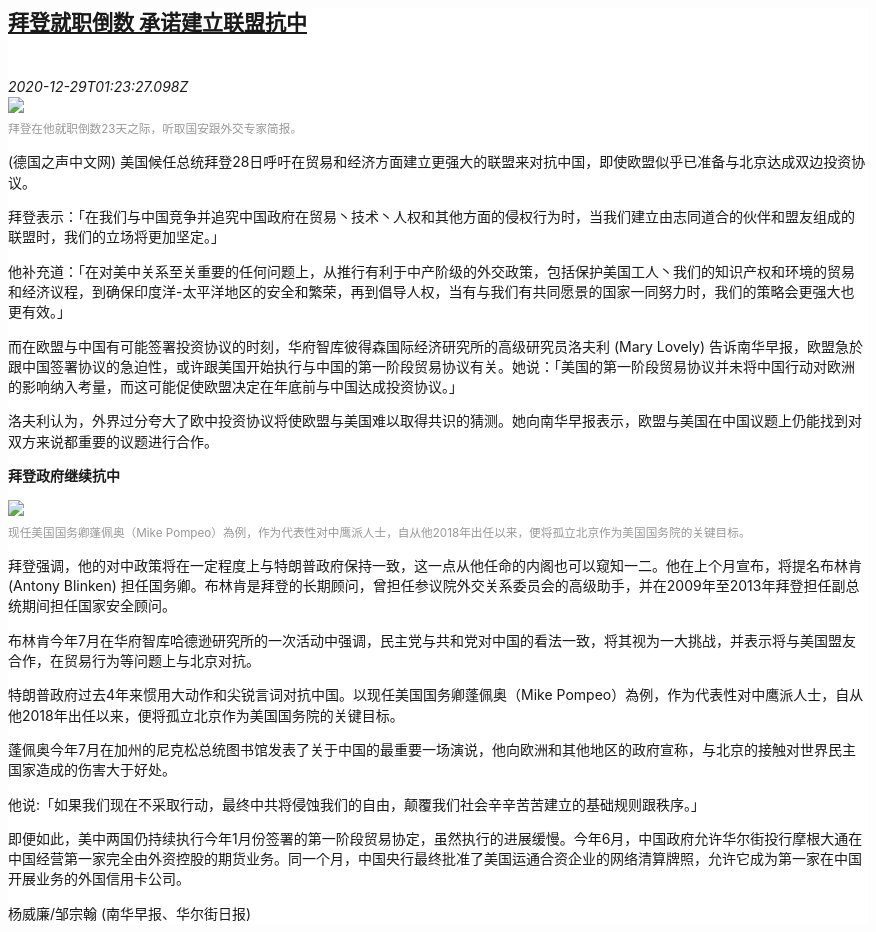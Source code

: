 
[拜登就职倒数 承诺建立联盟抗中](https://www.dw.com/zh/%E6%8B%9C%E7%99%BB%E5%B0%B1%E8%81%8C%E5%80%92%E6%95%B0%20%E6%89%BF%E8%AF%BA%E5%BB%BA%E7%AB%8B%E8%81%94%E7%9B%9F%E6%8A%97%E4%B8%AD/a-56079551)
------

<div><i><br>2020-12-29T01:23:27.098Z</i></div><img src="https://images.weserv.nl/?url=static.dw.com/image/56078982_303.jpg" width="100%"><div><small style="color: #999;">拜登在他就职倒数23天之际，听取国安跟外交专家简报。</small></div><p>(德国之声中文网) 美国候任总统拜登28日呼吁在贸易和经济方面建立更强大的联盟来对抗中国，即使欧盟似乎已准备与北京达成双边投资协议。</p><p>拜登表示：「在我们与中国竞争并追究中国政府在贸易丶技术丶人权和其他方面的侵权行为时，当我们建立由志同道合的伙伴和盟友组成的联盟时，我们的立场将更加坚定。」</p><p>他补充道：「在对美中关系至关重要的任何问题上，从推行有利于中产阶级的外交政策，包括保护美国工人丶我们的知识产权和环境的贸易和经济议程，到确保印度洋-太平洋地区的安全和繁荣，再到倡导人权，当有与我们有共同愿景的国家一同努力时，我们的策略会更强大也更有效。」</p><p>而在欧盟与中国有可能签署投资协议的时刻，华府智库彼得森国际经济研究所的高级研究员洛夫利 (Mary Lovely) 告诉南华早报，欧盟急於跟中国签署协议的急迫性，或许跟美国开始执行与中国的第一阶段贸易协议有关。她说：「美国的第一阶段贸易协议并未将中国行动对欧洲的影响纳入考量，而这可能促使欧盟决定在年底前与中国达成投资协议。」</p><p>洛夫利认为，外界过分夸大了欧中投资协议将使欧盟与美国难以取得共识的猜测。她向南华早报表示，欧盟与美国在中国议题上仍能找到对双方来说都重要的议题进行合作。</p><p><strong>拜登政府继续抗中</strong></p><img src="https://images.weserv.nl/?url=static.dw.com/image/55666957_303.jpg" width="100%"><div><small style="color: #999;">现任美国国务卿蓬佩奥（Mike Pompeo）為例，作为代表性对中鹰派人士，自从他2018年出任以来，便将孤立北京作为美国国务院的关键目标。</small></div><p>拜登强调，他的对中政策将在一定程度上与特朗普政府保持一致，这一点从他任命的内阁也可以窥知一二。他在上个月宣布，将提名布林肯 (Antony Blinken) 担任国务卿。布林肯是拜登的长期顾问，曾担任参议院外交关系委员会的高级助手，并在2009年至2013年拜登担任副总统期间担任国家安全顾问。</p><p>布林肯今年7月在华府智库哈德逊研究所的一次活动中强调，民主党与共和党对中国的看法一致，将其视为一大挑战，并表示将与美国盟友合作，在贸易行为等问题上与北京对抗。</p><p>特朗普政府过去4年来惯用大动作和尖锐言词对抗中国。以现任美国国务卿蓬佩奥（Mike Pompeo）為例，作为代表性对中鹰派人士，自从他2018年出任以来，便将孤立北京作为美国国务院的关键目标。</p><p>蓬佩奥今年7月在加州的尼克松总统图书馆发表了关于中国的最重要一场演说，他向欧洲和其他地区的政府宣称，与北京的接触对世界民主国家造成的伤害大于好处。</p><p>他说:「如果我们现在不采取行动，最终中共将侵蚀我们的自由，颠覆我们社会辛辛苦苦建立的基础规则跟秩序。」</p><p>即便如此，美中两国仍持续执行今年1月份签署的第一阶段贸易协定，虽然执行的进展缓慢。今年6月，中国政府允许华尔街投行摩根大通在中国经营第一家完全由外资控股的期货业务。同一个月，中国央行最终批准了美国运通合资企业的网络清算牌照，允许它成为第一家在中国开展业务的外国信用卡公司。</p><p>杨威廉/邹宗翰 (南华早报、华尔街日报) </p>
